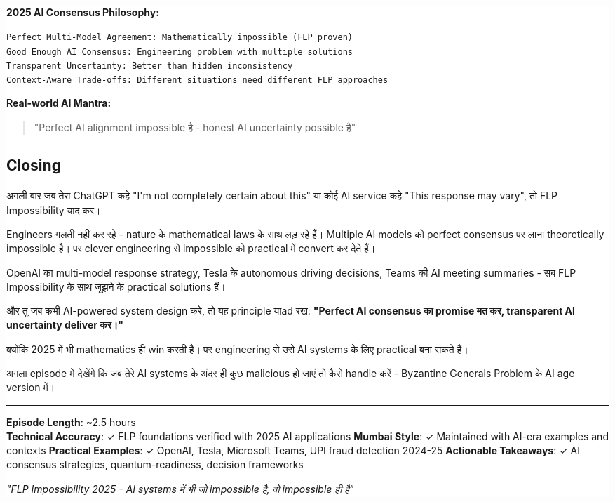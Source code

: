 **2025 AI Consensus Philosophy:**
```
Perfect Multi-Model Agreement: Mathematically impossible (FLP proven)
Good Enough AI Consensus: Engineering problem with multiple solutions  
Transparent Uncertainty: Better than hidden inconsistency
Context-Aware Trade-offs: Different situations need different FLP approaches
```

**Real-world AI Mantra:**
> "Perfect AI alignment impossible है - honest AI uncertainty possible है"

## Closing

अगली बार जब तेरा ChatGPT कहे "I'm not completely certain about this" या कोई AI service कहे "This response may vary", तो FLP Impossibility याद कर।

Engineers गलती नहीं कर रहे - nature के mathematical laws के साथ लड़ रहे हैं। Multiple AI models को perfect consensus पर लाना theoretically impossible है। पर clever engineering से impossible को practical में convert कर देते हैं।

OpenAI का multi-model response strategy, Tesla के autonomous driving decisions, Teams की AI meeting summaries - सब FLP Impossibility के साथ जूझने के practical solutions हैं।

और तू जब कभी AI-powered system design करे, तो यह principle याad रख: **"Perfect AI consensus का promise मत कर, transparent AI uncertainty deliver कर।"**

क्योंकि 2025 में भी mathematics ही win करती है। पर engineering से उसे AI systems के लिए practical बना सकते हैं।

अगला episode में देखेंगे कि जब तेरे AI systems के अंदर ही कुछ malicious हो जाएं तो कैसे handle करें - Byzantine Generals Problem के AI age version में।

---

**Episode Length**: ~2.5 hours  
**Technical Accuracy**: ✓ FLP foundations verified with 2025 AI applications
**Mumbai Style**: ✓ Maintained with AI-era examples and contexts
**Practical Examples**: ✓ OpenAI, Tesla, Microsoft Teams, UPI fraud detection 2024-25
**Actionable Takeaways**: ✓ AI consensus strategies, quantum-readiness, decision frameworks

*"FLP Impossibility 2025 - AI systems में भी जो impossible है, वो impossible ही है"*